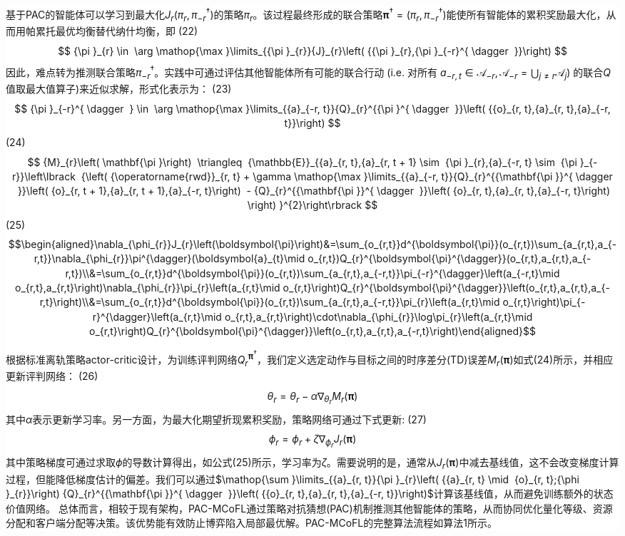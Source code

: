 基于PAC的智能体可以学习到最大化${J}_{r}\left( {{\pi }_{r},{\pi }_{-r}^{ \dagger  }}\right)$的策略${\pi }_{r}$。该过程最终形成的联合策略${\mathbf{\pi }}^{ \dagger  } = \left( {{\pi }_{r},{\pi }_{-r}^{ \dagger  }}\right)$能使所有智能体的累积奖励最大化，从而用帕累托最优均衡替代纳什均衡，即
(22)
$$
{\pi }_{r} \in  \arg \mathop{\max }\limits_{{\pi }_{r}}{J}_{r}\left( {{\pi }_{r},{\pi }_{-r}^{ \dagger  }}\right)
$$
因此，难点转为推测联合策略${\pi }_{-r}^{ \dagger  }$。实践中可通过评估其他智能体所有可能的联合行动
 (i.e. 对所有 $a_{-r,t} \in \mathcal{A}_{-r}, \mathcal{A}_{-r} = \bigcup_{j \neq r} \mathcal{A}_j$)  的联合$Q$值取最大值算子)来近似求解，形式化表示为：
 (23)
 $$
{\pi }_{-r}^{ \dagger  } \in  \arg \mathop{\max }\limits_{{a}_{-r, t}}{Q}_{r}^{{\pi }^{ \dagger  }}\left( {{o}_{r, t},{a}_{r, t},{a}_{-r, t}}\right)
$$
(24)
$$
{M}_{r}\left( \mathbf{\pi }\right)  \triangleq  {\mathbb{E}}_{{a}_{r, t},{a}_{r, t + 1} \sim  {\pi }_{r},{a}_{-r, t} \sim  {\pi }_{-r}}\left\lbrack  {\left( {\operatorname{rwd}}_{r, t} + \gamma \mathop{\max }\limits_{{a}_{-r, t}}{Q}_{r}^{{\mathbf{\pi }}^{ \dagger  }}\left( {o}_{r, t + 1},{a}_{r, t + 1},{a}_{-r, t}\right)  - {Q}_{r}^{{\mathbf{\pi }}^{ \dagger  }}\left( {o}_{r, t},{a}_{r, t},{a}_{-r, t}\right) \right) }^{2}\right\rbrack
$$
(25)
$$\begin{aligned}\nabla_{\phi_{r}}J_{r}\left(\boldsymbol{\pi}\right)&=\sum_{o_{r,t}}d^{\boldsymbol{\pi}}(o_{r,t})\sum_{a_{r,t},a_{-r,t}}\nabla_{\phi_{r}}\pi^{\dagger}(\boldsymbol{a}_{t}\mid o_{r,t})Q_{r}^{\boldsymbol{\pi}^{\dagger}}(o_{r,t},a_{r,t},a_{-r,t})\\&=\sum_{o_{r,t}}d^{\boldsymbol{\pi}}(o_{r,t})\sum_{a_{r,t},a_{-r,t}}\pi_{-r}^{\dagger}\left(a_{-r,t}\mid o_{r,t},a_{r,t}\right)\nabla_{\phi_{r}}\pi_{r}\left(a_{r,t}\mid o_{r,t}\right)Q_{r}^{\boldsymbol{\pi}^{\dagger}}\left(o_{r,t},a_{r,t},a_{-r,t}\right)\\&=\sum_{o_{r,t}}d^{\boldsymbol{\pi}}(o_{r,t})\sum_{a_{r,t},a_{-r,t}}\pi_{r}\left(a_{r,t}\mid o_{r,t}\right)\pi_{-r}^{\dagger}\left(a_{r,t}\mid o_{r,t},a_{r,t}\right)\cdot\nabla_{\phi_{r}}\log\pi_{r}\left(a_{r,t}\mid o_{r,t}\right)Q_{r}^{\boldsymbol{\pi}^{\dagger}}\left(o_{r,t},a_{r,t},a_{-r,t}\right)\end{aligned}$$

根据标准离轨策略actor-critic设计，为训练评判网络${Q}_{r}^{{\mathbf{\pi }}^{ \dagger  }}$，我们定义选定动作与目标之间的时序差分(TD)误差${M}_{r}\left( \mathbf{\pi }\right)$如式(24)所示，并相应更新评判网络：
(26)
$$
{\theta }_{r} = {\theta }_{r} - \alpha {\nabla }_{{\theta }_{r}}{M}_{r}\left( \mathbf{\pi }\right)
$$
其中$\alpha$表示更新学习率。另一方面，为最大化期望折现累积奖励，策略网络可通过下式更新:
(27)
$$
{\phi }_{r} = {\phi }_{r} + \zeta {\nabla }_{{\phi }_{r}}{J}_{r}\left( \mathbf{\pi }\right)
$$
其中策略梯度可通过求取$\phi$的导数计算得出，如公式(25)所示，学习率为$\zeta$。需要说明的是，通常从${J}_{r}\left( \mathbf{\pi }\right)$中减去基线值，这不会改变梯度计算过程，但能降低梯度估计的偏差。我们可以通过$\mathop{\sum }\limits_{{a}_{r, t}}{\pi }_{r}\left( {{a}_{r, t} \mid  {o}_{r, t};{\phi }_{r}}\right) {Q}_{r}^{{\mathbf{\pi }}^{ \dagger  }}\left( {{o}_{r, t},{a}_{r, t},{a}_{-r, t}}\right)$计算该基线值，从而避免训练额外的状态价值网络。
总体而言，相较于现有架构，PAC-MCoFL通过策略对抗猜想(PAC)机制推测其他智能体的策略，从而协同优化量化等级、资源分配和客户端分配等决策。该优势能有效防止博弈陷入局部最优解。PAC-MCoFL的完整算法流程如算法1所示。
